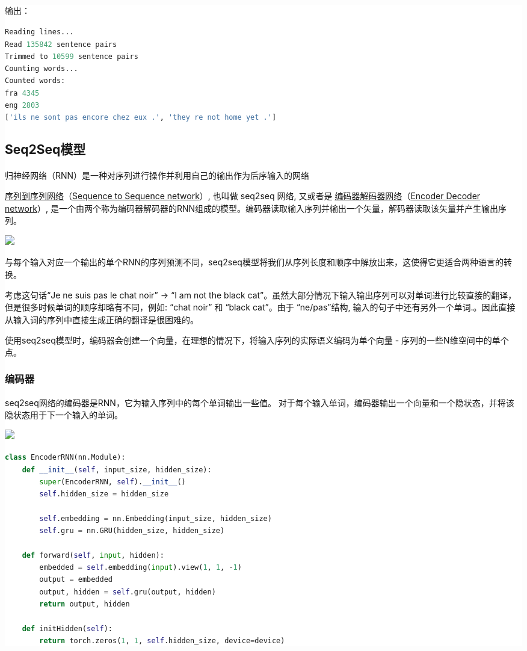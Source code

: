 
输出：

```python
Reading lines...
Read 135842 sentence pairs
Trimmed to 10599 sentence pairs
Counting words...
Counted words:
fra 4345
eng 2803
['ils ne sont pas encore chez eux .', 'they re not home yet .']

```

## Seq2Seq模型

归神经网络（RNN）是一种对序列进行操作并利用自己的输出作为后序输入的网络

[序列到序列网络](https://arxiv.org/abs/1409.3215)（[Sequence to Sequence network](https://arxiv.org/abs/1409.3215)）, 也叫做 seq2seq 网络, 又或者是 [编码器解码器网络](https://arxiv.org/pdf/1406.1078v3.pdf)（[Encoder Decoder network](https://arxiv.org/pdf/1406.1078v3.pdf)）, 是一个由两个称为编码器解码器的RNN组成的模型。编码器读取输入序列并输出一个矢量，解码器读取该矢量并产生输出序列。

![](https://pytorch.org/tutorials/_images/seq2seq.png)

与每个输入对应一个输出的单个RNN的序列预测不同，seq2seq模型将我们从序列长度和顺序中解放出来，这使得它更适合两种语言的转换。

考虑这句话“Je ne suis pas le chat noir” → “I am not the black cat”。虽然大部分情况下输入输出序列可以对单词进行比较直接的翻译，但是很多时候单词的顺序却略有不同，例如: “chat noir” 和 “black cat”。由于 “ne/pas”结构, 输入的句子中还有另外一个单词.。因此直接从输入词的序列中直接生成正确的翻译是很困难的。

使用seq2seq模型时，编码器会创建一个向量，在理想的情况下，将输入序列的实际语义编码为单个向量 - 序列的一些N维空间中的单个点。

### 编码器

seq2seq网络的编码器是RNN，它为输入序列中的每个单词输出一些值。 对于每个输入单词，编码器输出一个向量和一个隐状态，并将该隐状态用于下一个输入的单词。

![](https://pytorch.org/tutorials/_images/encoder-network.png)

```python
class EncoderRNN(nn.Module):
    def __init__(self, input_size, hidden_size):
        super(EncoderRNN, self).__init__()
        self.hidden_size = hidden_size

        self.embedding = nn.Embedding(input_size, hidden_size)
        self.gru = nn.GRU(hidden_size, hidden_size)

    def forward(self, input, hidden):
        embedded = self.embedding(input).view(1, 1, -1)
        output = embedded
        output, hidden = self.gru(output, hidden)
        return output, hidden

    def initHidden(self):
        return torch.zeros(1, 1, self.hidden_size, device=device)

```
    